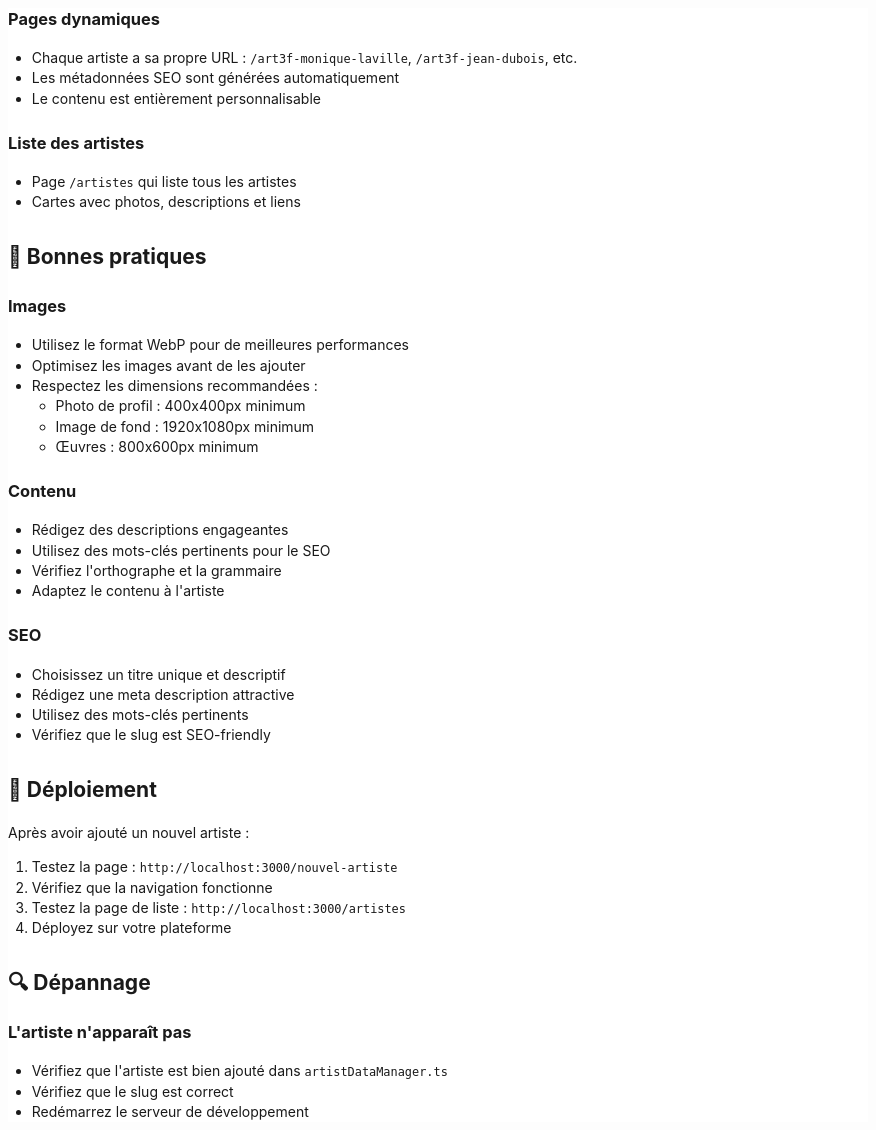 ### Pages dynamiques

- Chaque artiste a sa propre URL : `/art3f-monique-laville`, `/art3f-jean-dubois`, etc.
- Les métadonnées SEO sont générées automatiquement
- Le contenu est entièrement personnalisable

### Liste des artistes

- Page `/artistes` qui liste tous les artistes
- Cartes avec photos, descriptions et liens

## 📝 Bonnes pratiques

### Images

- Utilisez le format WebP pour de meilleures performances
- Optimisez les images avant de les ajouter
- Respectez les dimensions recommandées :
  - Photo de profil : 400x400px minimum
  - Image de fond : 1920x1080px minimum
  - Œuvres : 800x600px minimum

### Contenu

- Rédigez des descriptions engageantes
- Utilisez des mots-clés pertinents pour le SEO
- Vérifiez l'orthographe et la grammaire
- Adaptez le contenu à l'artiste

### SEO

- Choisissez un titre unique et descriptif
- Rédigez une meta description attractive
- Utilisez des mots-clés pertinents
- Vérifiez que le slug est SEO-friendly

## 🚀 Déploiement

Après avoir ajouté un nouvel artiste :

1. Testez la page : `http://localhost:3000/nouvel-artiste`
2. Vérifiez que la navigation fonctionne
3. Testez la page de liste : `http://localhost:3000/artistes`
4. Déployez sur votre plateforme

## 🔍 Dépannage

### L'artiste n'apparaît pas

- Vérifiez que l'artiste est bien ajouté dans `artistDataManager.ts`
- Vérifiez que le slug est correct
- Redémarrez le serveur de développement
